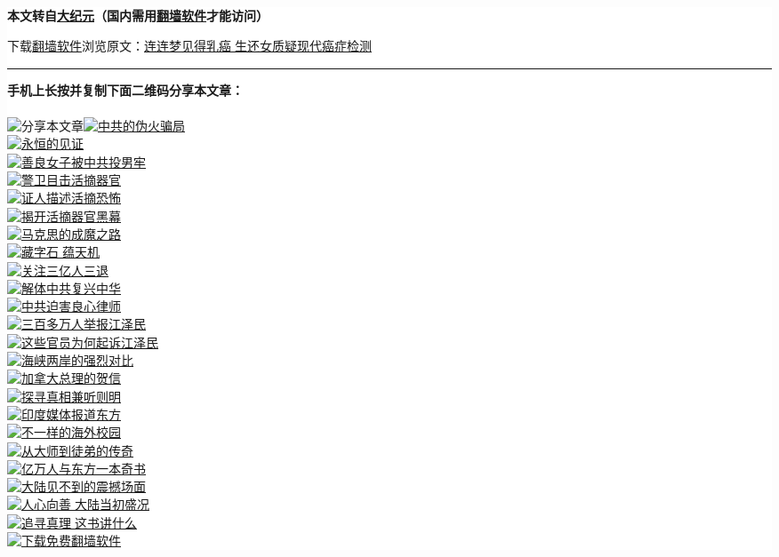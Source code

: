 <strong>本文转自<a href="https://www.epochtimes.com">大纪元</a>（国内需用<a href="https://github.com/19920513/www/blob/master/README.md#8">翻墙软件</a>才能访问）</strong><p>下载<a href="https://github.com/19920513/www/blob/master/README.md#8">翻墙软件</a>浏览原文：<a href="https://www.epochtimes.com/gb/17/3/27/n8972826.htm">连连梦见得乳癌 生还女质疑现代癌症检测</a></p><hr>

<strong>手机上长按并复制下面二维码分享本文章：</strong><br><br><img src="https://chart.apis.google.com/chart?cht=qr&chs=240x240&choe=UTF-8&chld=M|2&chl=https://github.com/19920513/djy/blob/master/gb/17/3/27/n8972826.md%231" title="分享本文章"></td><td VALIGN=TOP><a href="https://github.com/19920513/djy/blob/master/gb/16/1/21/n4622075.md?dfh#1" target="_blank"><img src="https://raw.githubusercontent.com/19920513/djy/master/gb/300/wei-f1.jpg" title="中共的伪火骗局"  alt="中共的伪火骗局"></a><br><a href="https://github.com/19920513/www/blob/master/README.md?dfh#9" target="_blank"><img src="https://raw.githubusercontent.com/19920513/djy/master/gb/300/yong-h.jpg" title="永恒的见证"  alt="永恒的见证"></a><br><a href="https://github.com/19920513/djy/blob/master/gb/13/9/29/n3974789.md?dfh#1" target="_blank"><img src="https://raw.githubusercontent.com/19920513/djy/master/gb/300/shang-lnz.jpg" title="善良女子被中共投男牢"  alt="善良女子被中共投男牢"></a><br><a href="https://github.com/19920513/djy/blob/master/gb/16/3/16/n4663449.md?dfh#1" target="_blank"><img src="https://raw.githubusercontent.com/19920513/djy/master/gb/300/huo-z3.jpg" title="警卫目击活摘器官"  alt="警卫目击活摘器官"></a><br><a href="https://github.com/19920513/djy/blob/master/gb/16/8/7/n8177641.md?dfh#1" target="_blank"><img src="https://raw.githubusercontent.com/19920513/djy/master/gb/300/huo-z4.jpg" title="证人描述活摘恐怖"  alt="证人描述活摘恐怖"></a><br><a href="https://github.com/19920513/djy/blob/master/gb/10/4/19/n2881569.md?dfh#1" target="_blank"><img src="https://raw.githubusercontent.com/19920513/djy/master/gb/300/huo-z1.jpg" title="揭开活摘器官黑幕"  alt="揭开活摘器官黑幕"></a><br><a href="https://github.com/19920513/djy/blob/master/gb/10/11/7/n3077476.md?dfh#1" target="_blank"><img src="https://raw.githubusercontent.com/19920513/djy/master/gb/300/ma-ks.jpg" title="马克思的成魔之路"  alt="马克思的成魔之路"></a><br><a href="https://github.com/19920513/djy/blob/master/gb/14/6/9/n4173977.md?dfh#1" target="_blank"><img src="https://raw.githubusercontent.com/19920513/djy/master/gb/300/chang-zs.jpg" title="藏字石 蕴天机"  alt="藏字石 蕴天机"></a><br><a href="https://github.com/19920513/djy/blob/master/gb/18/5/10/n10381511.md?dfh#1" target="_blank"><img src="https://raw.githubusercontent.com/19920513/djy/master/gb/300/st1.jpg" title="关注三亿人三退"  alt="关注三亿人三退"></a><br><a href="https://github.com/19920513/djy/blob/master/gb/18/3/21/n10237682.md?dfh#1" target="_blank"><img src="https://raw.githubusercontent.com/19920513/djy/master/gb/300/jie-t.jpg" title="解体中共复兴中华"  alt="解体中共复兴中华"></a><br><a href="https://github.com/19920513/djy/blob/master/gb/9/2/9/n2422991.md?dfh#1" target="_blank"><img src="https://raw.githubusercontent.com/19920513/djy/master/gb/300/gao-zs.jpg" title="中共迫害良心律师"  alt="中共迫害良心律师"></a><br><a href="https://github.com/19920513/djy/blob/master/gb/18/12/9/n10900044.md?dfh#1" target="_blank"><img src="https://raw.githubusercontent.com/19920513/djy/master/gb/300/sj1.jpg" title="三百多万人举报江泽民"  alt="三百多万人举报江泽民"></a><br><a href="https://github.com/19920513/djy/blob/master/gb/18/8/28/n10672014.md?dfh#1" target="_blank"><img src="https://raw.githubusercontent.com/19920513/djy/master/gb/300/sj2.jpg" title="这些官员为何起诉江泽民"  alt="这些官员为何起诉江泽民"></a><br><a href="https://github.com/19920513/djy/blob/master/gb/8/12/18/n2367165.md?dfh#1" target="_blank"><img src="https://raw.githubusercontent.com/19920513/djy/master/gb/300/liangan.jpg" title="海峡两岸的强烈对比"  alt="海峡两岸的强烈对比"></a><br><a href="https://github.com/19920513/djy/blob/master/gb/15/12/10/n4593139.md?dfh#1" target="_blank"><img src="https://raw.githubusercontent.com/19920513/djy/master/gb/300/jia-ndzl.jpg" title="加拿大总理的贺信"  alt="加拿大总理的贺信"></a><br><a href="https://github.com/19920513/djy/blob/master/gb/11/6/17/n3289382.md?dfh#1" target="_blank"><img src="https://raw.githubusercontent.com/19920513/djy/master/gb/300/xiao-wd.jpg" title="探寻真相兼听则明"  alt="探寻真相兼听则明"></a><br><a href="https://github.com/19920513/djy/blob/master/gb/18/10/27/n10812623.md?dfh#1" target="_blank"><img src="https://raw.githubusercontent.com/19920513/djy/master/gb/300/yindu.jpg" title="印度媒体报道东方"  alt="印度媒体报道东方"></a><br><a href="https://github.com/19920513/djy/blob/master/gb/18/6/9/n10469652.md?dfh#1" target="_blank"><img src="https://raw.githubusercontent.com/19920513/djy/master/gb/300/xie-j.jpg" title="不一样的海外校园"  alt="不一样的海外校园"></a><br><a href="https://github.com/19920513/djy/blob/master/gb/7/4/5/n1669415.md?dfh#1" target="_blank"><img src="https://raw.githubusercontent.com/19920513/djy/master/gb/300/li-up.jpg" title="从大师到徒弟的传奇"  alt="从大师到徒弟的传奇"></a><br><a href="https://github.com/19920513/djy/blob/master/gb/17/5/26/n9191512.md?dfh#1" target="_blank"><img src="https://raw.githubusercontent.com/19920513/djy/master/gb/300/zfl2.jpg" title="亿万人与东方一本奇书"  alt="亿万人与东方一本奇书"></a><br><a href="https://github.com/19920513/djy/blob/master/gb/13/11/27/n4020290.md?dfh#1" target="_blank"><img src="https://raw.githubusercontent.com/19920513/djy/master/gb/300/zhen-h.jpg" title="大陆见不到的震撼场面"  alt="大陆见不到的震撼场面"></a><br><a href="https://github.com/19920513/djy/blob/master/gb/15/7/17/n4482910.md?dfh#1" target="_blank"><img src="https://raw.githubusercontent.com/19920513/djy/master/gb/300/dalu-sk.jpg" title="人心向善 大陆当初盛况"  alt="人心向善 大陆当初盛况"></a><br><a href="https://github.com/19920513/djy/blob/master/gb/19/1/5/n10955468.md?dfh#1" target="_blank"><img src="https://raw.githubusercontent.com/19920513/djy/master/gb/300/zfl1.jpg" title="追寻真理 这书讲什么"  alt="追寻真理 这书讲什么"></a><br><a href="https://github.com/19920513/www/blob/master/README.md?dfh#1" target="_blank"><img src="https://raw.githubusercontent.com/19920513/djy/master/gb/300/fq1.jpg" title="下载免费翻墙软件"  alt="下载免费翻墙软件"></a><br></td></tr></table>
